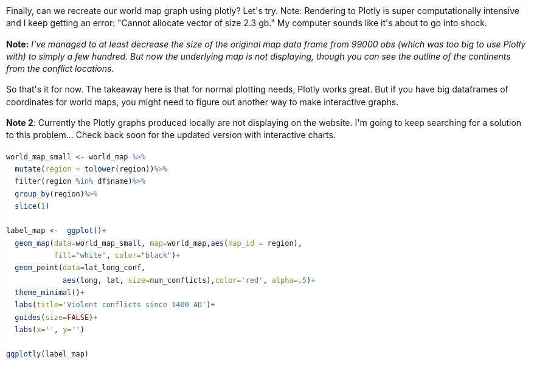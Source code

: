 Finally, can we recreate our world map graph using plotly? Let's try. Note: Rendering to Plotly is super computationally intensive and I keep getting an error: "Cannot allocate vector of size 2.3 gb." My computer sounds like it's about to go into shock.


**Note:** *I've managed to at least decrease the size of the original map data frame from 99000 obs (which was too big to use Plotly with) to simply a few hundred. But now the underlying map is not displaying, though you can see the outline of the continents from the conflict locations.*

So that's it for now. The takeaway here is that for normal plotting needs, Plotly works great. But if you have big dataframes of coordinates for world maps, you might need to figure out another way to make interactive graphs.

**Note 2**: Currently the Plotly graphs produced locally are not displaying on the website. I'm going to keep searching for a solution to this problem... Check back soon for the updated version with interactive charts.

``` r
world_map_small <- world_map %>%
  mutate(region = tolower(region))%>%
  filter(region %in% df$name)%>%
  group_by(region)%>%
  slice(1)

label_map <-  ggplot()+
  geom_map(data=world_map_small, map=world_map,aes(map_id = region),
           fill="white", color="black")+
  geom_point(data=lat_long_conf,
             aes(long, lat, size=num_conflicts),color='red', alpha=.5)+
  theme_minimal()+
  labs(title='Violent conflicts since 1400 AD')+
  guides(size=FALSE)+
  labs(x='', y='')

ggplotly(label_map)
```


